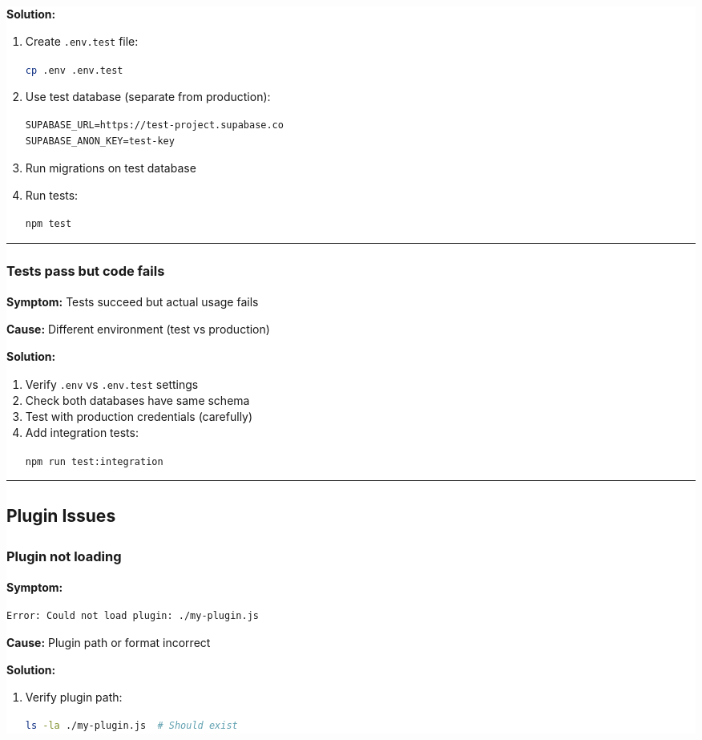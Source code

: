 **Solution:**

1. Create `.env.test` file:
   ```bash
   cp .env .env.test
   ```

2. Use test database (separate from production):
   ```env
   SUPABASE_URL=https://test-project.supabase.co
   SUPABASE_ANON_KEY=test-key
   ```

3. Run migrations on test database

4. Run tests:
   ```bash
   npm test
   ```

---

### Tests pass but code fails

**Symptom:**
Tests succeed but actual usage fails

**Cause:** Different environment (test vs production)

**Solution:**

1. Verify `.env` vs `.env.test` settings
2. Check both databases have same schema
3. Test with production credentials (carefully)
4. Add integration tests:
   ```bash
   npm run test:integration
   ```

---

## Plugin Issues

### Plugin not loading

**Symptom:**
```
Error: Could not load plugin: ./my-plugin.js
```

**Cause:** Plugin path or format incorrect

**Solution:**

1. Verify plugin path:
   ```bash
   ls -la ./my-plugin.js  # Should exist
   ```
